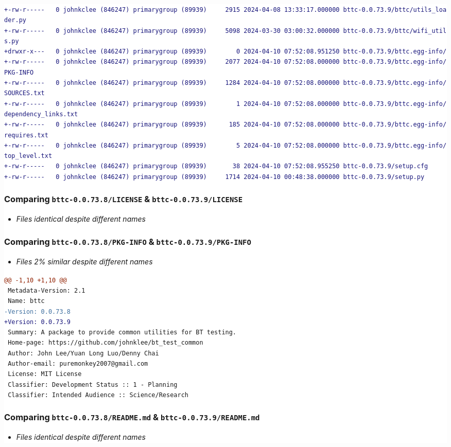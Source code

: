 ```diff
+-rw-r-----   0 johnkclee (846247) primarygroup (89939)     2915 2024-04-08 13:33:17.000000 bttc-0.0.73.9/bttc/utils_loader.py
+-rw-r-----   0 johnkclee (846247) primarygroup (89939)     5098 2024-03-30 03:00:32.000000 bttc-0.0.73.9/bttc/wifi_utils.py
+drwxr-x---   0 johnkclee (846247) primarygroup (89939)        0 2024-04-10 07:52:08.951250 bttc-0.0.73.9/bttc.egg-info/
+-rw-r-----   0 johnkclee (846247) primarygroup (89939)     2077 2024-04-10 07:52:08.000000 bttc-0.0.73.9/bttc.egg-info/PKG-INFO
+-rw-r-----   0 johnkclee (846247) primarygroup (89939)     1284 2024-04-10 07:52:08.000000 bttc-0.0.73.9/bttc.egg-info/SOURCES.txt
+-rw-r-----   0 johnkclee (846247) primarygroup (89939)        1 2024-04-10 07:52:08.000000 bttc-0.0.73.9/bttc.egg-info/dependency_links.txt
+-rw-r-----   0 johnkclee (846247) primarygroup (89939)      185 2024-04-10 07:52:08.000000 bttc-0.0.73.9/bttc.egg-info/requires.txt
+-rw-r-----   0 johnkclee (846247) primarygroup (89939)        5 2024-04-10 07:52:08.000000 bttc-0.0.73.9/bttc.egg-info/top_level.txt
+-rw-r-----   0 johnkclee (846247) primarygroup (89939)       38 2024-04-10 07:52:08.955250 bttc-0.0.73.9/setup.cfg
+-rw-r-----   0 johnkclee (846247) primarygroup (89939)     1714 2024-04-10 00:48:38.000000 bttc-0.0.73.9/setup.py
```

### Comparing `bttc-0.0.73.8/LICENSE` & `bttc-0.0.73.9/LICENSE`

 * *Files identical despite different names*

### Comparing `bttc-0.0.73.8/PKG-INFO` & `bttc-0.0.73.9/PKG-INFO`

 * *Files 2% similar despite different names*

```diff
@@ -1,10 +1,10 @@
 Metadata-Version: 2.1
 Name: bttc
-Version: 0.0.73.8
+Version: 0.0.73.9
 Summary: A package to provide common utilities for BT testing.
 Home-page: https://github.com/johnklee/bt_test_common
 Author: John Lee/Yuan Long Luo/Denny Chai
 Author-email: puremonkey2007@gmail.com
 License: MIT License
 Classifier: Development Status :: 1 - Planning
 Classifier: Intended Audience :: Science/Research
```

### Comparing `bttc-0.0.73.8/README.md` & `bttc-0.0.73.9/README.md`

 * *Files identical despite different names*
